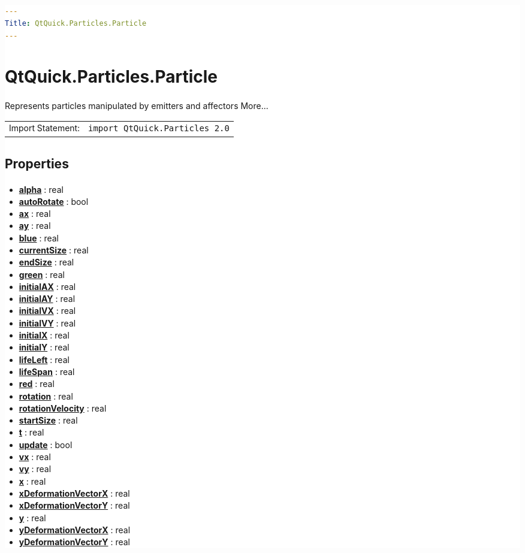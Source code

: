 ```yaml
---
Title: QtQuick.Particles.Particle
---
```


# QtQuick.Particles.Particle

<span class="subtitle"></span>

<p>Represents particles manipulated by emitters and affectors More...</p>

<table class="alignedsummary">
<tr><td class="memItemLeft rightAlign topAlign"> Import Statement:</td><td class="memItemRight bottomAlign"> </b><tt>import QtQuick.Particles 2.0</tt></td></tr></table><ul>
</ul>
<h2>Properties</h2>
<ul>
<li class="fn"><b><b><a href="#alpha-prop">alpha</a></b></b> : real</li>
<li class="fn"><b><b><a href="#autoRotate-prop">autoRotate</a></b></b> : bool</li>
<li class="fn"><b><b><a href="#ax-prop">ax</a></b></b> : real</li>
<li class="fn"><b><b><a href="#ay-prop">ay</a></b></b> : real</li>
<li class="fn"><b><b><a href="#blue-prop">blue</a></b></b> : real</li>
<li class="fn"><b><b><a href="#currentSize-prop">currentSize</a></b></b> : real</li>
<li class="fn"><b><b><a href="#endSize-prop">endSize</a></b></b> : real</li>
<li class="fn"><b><b><a href="#green-prop">green</a></b></b> : real</li>
<li class="fn"><b><b><a href="#initialAX-prop">initialAX</a></b></b> : real</li>
<li class="fn"><b><b><a href="#initialAY-prop">initialAY</a></b></b> : real</li>
<li class="fn"><b><b><a href="#initialVX-prop">initialVX</a></b></b> : real</li>
<li class="fn"><b><b><a href="#initialVY-prop">initialVY</a></b></b> : real</li>
<li class="fn"><b><b><a href="#initialX-prop">initialX</a></b></b> : real</li>
<li class="fn"><b><b><a href="#initialY-prop">initialY</a></b></b> : real</li>
<li class="fn"><b><b><a href="#lifeLeft-prop">lifeLeft</a></b></b> : real</li>
<li class="fn"><b><b><a href="#lifeSpan-prop">lifeSpan</a></b></b> : real</li>
<li class="fn"><b><b><a href="#red-prop">red</a></b></b> : real</li>
<li class="fn"><b><b><a href="#rotation-prop">rotation</a></b></b> : real</li>
<li class="fn"><b><b><a href="#rotationVelocity-prop">rotationVelocity</a></b></b> : real</li>
<li class="fn"><b><b><a href="#startSize-prop">startSize</a></b></b> : real</li>
<li class="fn"><b><b><a href="#t-prop">t</a></b></b> : real</li>
<li class="fn"><b><b><a href="#update-prop">update</a></b></b> : bool</li>
<li class="fn"><b><b><a href="#vx-prop">vx</a></b></b> : real</li>
<li class="fn"><b><b><a href="#vy-prop">vy</a></b></b> : real</li>
<li class="fn"><b><b><a href="#x-prop">x</a></b></b> : real</li>
<li class="fn"><b><b><a href="#xDeformationVectorX-prop">xDeformationVectorX</a></b></b> : real</li>
<li class="fn"><b><b><a href="#xDeformationVectorY-prop">xDeformationVectorY</a></b></b> : real</li>
<li class="fn"><b><b><a href="#y-prop">y</a></b></b> : real</li>
<li class="fn"><b><b><a href="#yDeformationVectorX-prop">yDeformationVectorX</a></b></b> : real</li>
<li class="fn"><b><b><a href="#yDeformationVectorY-prop">yDeformationVectorY</a></b></b> : real</li>
</ul>
